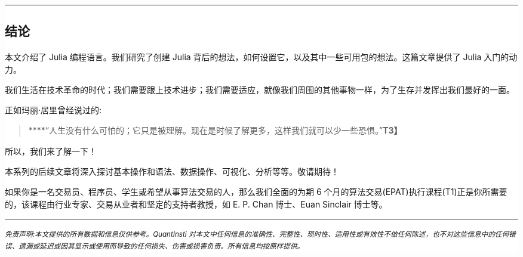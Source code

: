 * * *

## ****结论****

本文介绍了 Julia 编程语言。我们研究了创建 Julia 背后的想法，如何设置它，以及其中一些可用包的想法。这篇文章提供了 Julia 入门的动力。

我们生活在技术革命的时代；我们需要跟上技术进步；我们需要适应，就像我们周围的其他事物一样，为了生存并发挥出我们最好的一面。

正如玛丽·居里曾经说过的:

> ****“人生没有什么可怕的；它只是被理解。现在是时候了解更多，这样我们就可以少一些恐惧。”**T3】**

所以，我们来了解一下！

本系列的后续文章将深入探讨基本操作和语法、数据操作、可视化、分析等等。敬请期待！

如果你是一名交易员、程序员、学生或希望从事算法交易的人，那么我们全面的为期 6 个月的算法交易(EPAT)执行课程(T1)正是你所需要的，该课程由行业专家、交易从业者和坚定的支持者教授，如 E. P. Chan 博士、Euan Sinclair 博士等。

* * *

*<small>免责声明:本文提供的所有数据和信息仅供参考。QuantInsti 对本文中任何信息的准确性、完整性、现时性、适用性或有效性不做任何陈述，也不对这些信息中的任何错误、遗漏或延迟或因其显示或使用而导致的任何损失、伤害或损害负责。所有信息均按原样提供。</small>*